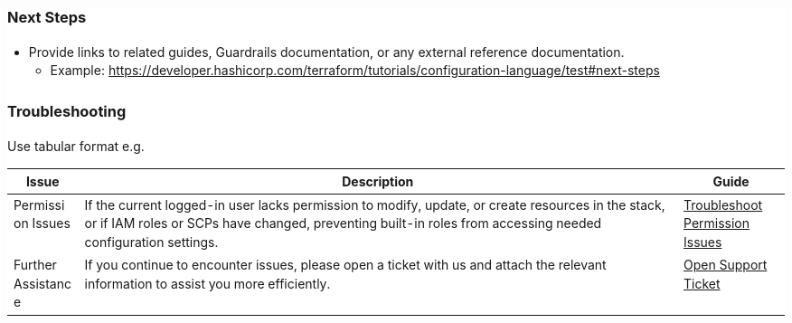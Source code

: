 
### Next Steps
- Provide links to related guides, Guardrails documentation, or any external reference documentation.
    - Example: https://developer.hashicorp.com/terraform/tutorials/configuration-language/test#next-steps

### Troubleshooting

Use tabular format e.g.

| Issue              | Description                                                                                                                                                                                                 | Guide
|--------------------|-------------------------------------------------------------------------------------------------------------------------------------------------------------------------------------------------------------------|-----------------------------------------------------
| Permission Issues  | If the current logged-in user lacks permission to modify, update, or create resources in the stack, or if IAM roles or SCPs have changed, preventing built-in roles from accessing needed configuration settings.   | [Troubleshoot Permission Issues](/guardrails/docs/enterprise/FAQ/admin-permissions#aws-permissions-for-turbot-guardrails-administrators)
| Further Assistance | If you continue to encounter issues, please open a ticket with us and attach the relevant information to assist you more efficiently.                                                 | [Open Support Ticket](https://support.turbot.com)
